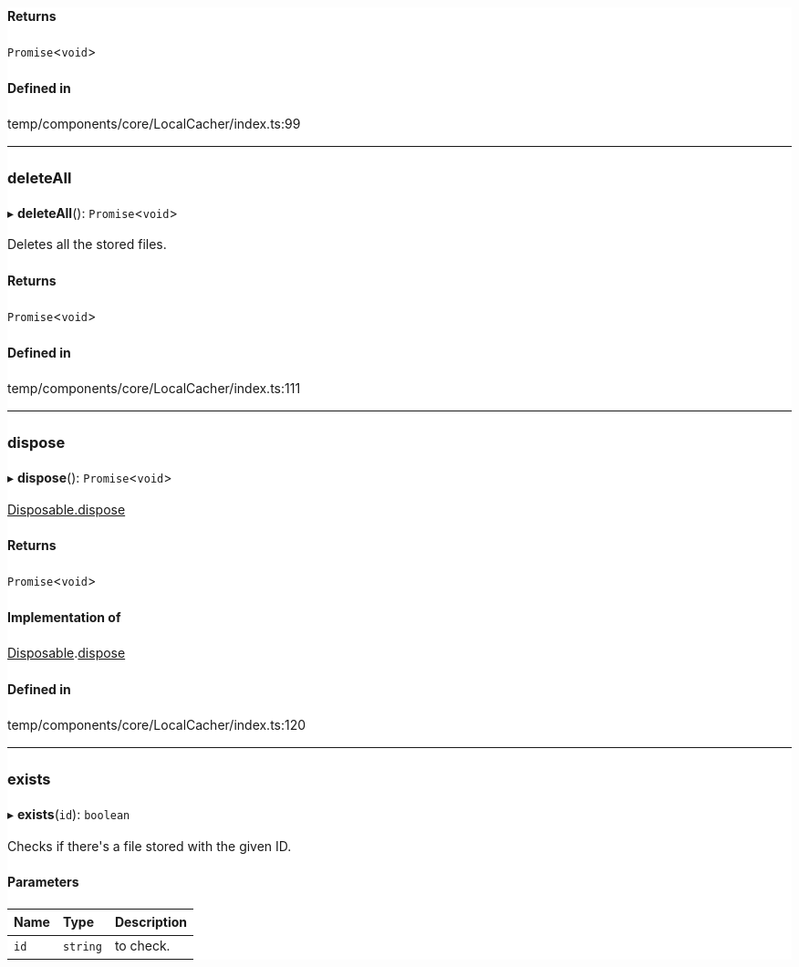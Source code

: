#### Returns

`Promise`<`void`\>

#### Defined in

temp/components/core/LocalCacher/index.ts:99

___

### deleteAll

▸ **deleteAll**(): `Promise`<`void`\>

Deletes all the stored files.

#### Returns

`Promise`<`void`\>

#### Defined in

temp/components/core/LocalCacher/index.ts:111

___

### dispose

▸ **dispose**(): `Promise`<`void`\>

[Disposable.dispose](../interfaces/components.Disposable.md#dispose)

#### Returns

`Promise`<`void`\>

#### Implementation of

[Disposable](../interfaces/components.Disposable.md).[dispose](../interfaces/components.Disposable.md#dispose)

#### Defined in

temp/components/core/LocalCacher/index.ts:120

___

### exists

▸ **exists**(`id`): `boolean`

Checks if there's a file stored with the given ID.

#### Parameters

| Name | Type | Description |
| :------ | :------ | :------ |
| `id` | `string` | to check. |
